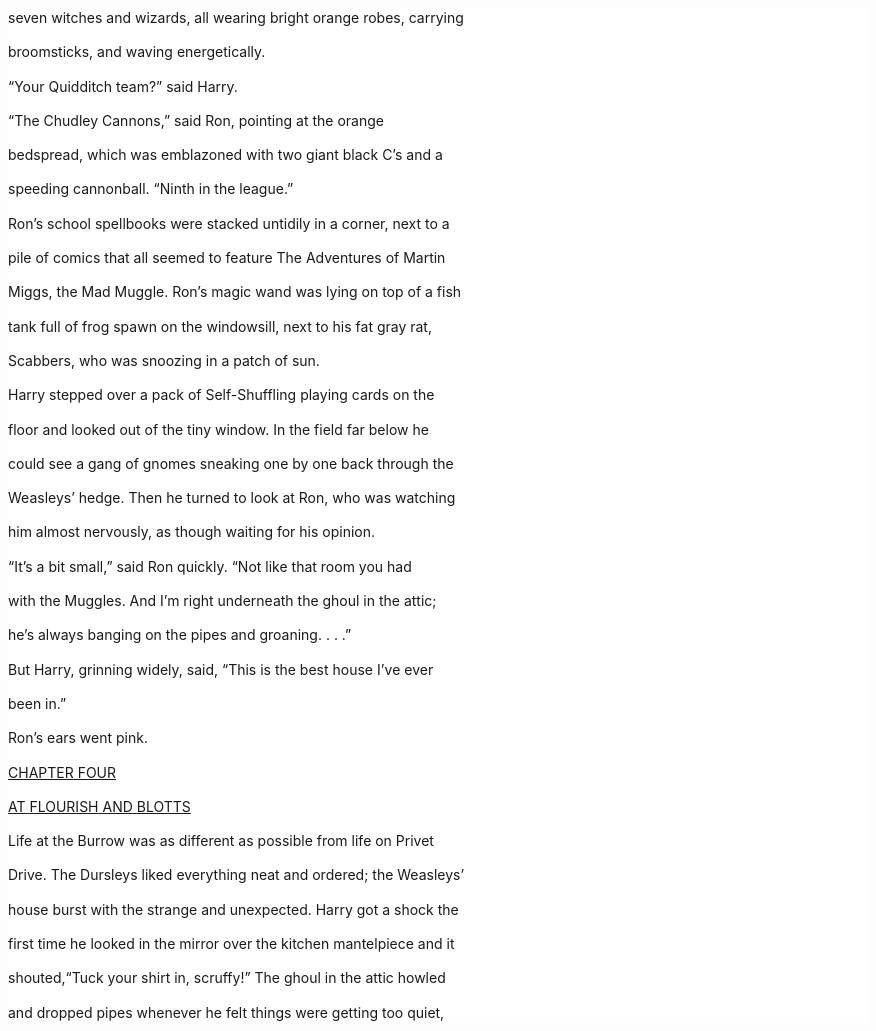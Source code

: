 seven witches and wizards, all wearing bright orange robes, carrying

broomsticks, and waving energetically.

“Your Quidditch team?” said Harry.



<a name="br39"></a> 

“The Chudley Cannons,” said Ron, pointing at the orange

bedspread, which was emblazoned with two giant black C’s and a

speeding cannonball. “Ninth in the league.”

Ron’s school spellbooks were stacked untidily in a corner, next to a

pile of comics that all seemed to feature The Adventures of Martin

Miggs, the Mad Muggle. Ron’s magic wand was lying on top of a fish

tank full of frog spawn on the windowsill, next to his fat gray rat,

Scabbers, who was snoozing in a patch of sun.

Harry stepped over a pack of Self-Shuffling playing cards on the

floor and looked out of the tiny window. In the field far below he

could see a gang of gnomes sneaking one by one back through the

Weasleys’ hedge. Then he turned to look at Ron, who was watching

him almost nervously, as though waiting for his opinion.

“It’s a bit small,” said Ron quickly. “Not like that room you had

with the Muggles. And I’m right underneath the ghoul in the attic;

he’s always banging on the pipes and groaning. . . .”

But Harry, grinning widely, said, “This is the best house I’ve ever

been in.”

Ron’s ears went pink.



<a name="br40"></a> 

[CHAPTER](#br5)[ ](#br5)[FOUR](#br5)

[AT](#br5)[ ](#br5)[FLOURISH](#br5)[ ](#br5)[AND](#br5)[ ](#br5)[BLOTTS](#br5)

Life at the Burrow was as different as possible from life on Privet

Drive. The Dursleys liked everything neat and ordered; the Weasleys’

house burst with the strange and unexpected. Harry got a shock the

first time he looked in the mirror over the kitchen mantelpiece and it

shouted,“Tuck your shirt in, scruffy!” The ghoul in the attic howled

and dropped pipes whenever he felt things were getting too quiet,
